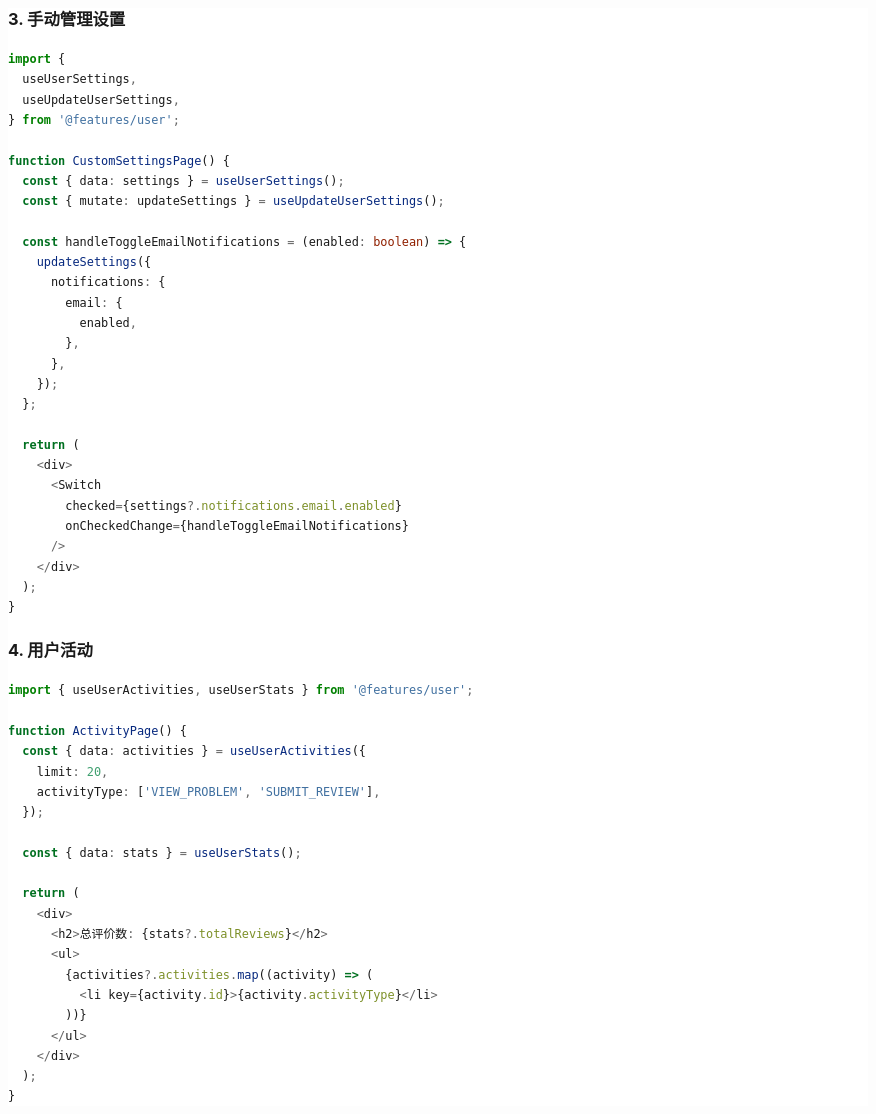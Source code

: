### 3. 手动管理设置

```typescript
import {
  useUserSettings,
  useUpdateUserSettings,
} from '@features/user';

function CustomSettingsPage() {
  const { data: settings } = useUserSettings();
  const { mutate: updateSettings } = useUpdateUserSettings();

  const handleToggleEmailNotifications = (enabled: boolean) => {
    updateSettings({
      notifications: {
        email: {
          enabled,
        },
      },
    });
  };

  return (
    <div>
      <Switch
        checked={settings?.notifications.email.enabled}
        onCheckedChange={handleToggleEmailNotifications}
      />
    </div>
  );
}
```

### 4. 用户活动

```typescript
import { useUserActivities, useUserStats } from '@features/user';

function ActivityPage() {
  const { data: activities } = useUserActivities({
    limit: 20,
    activityType: ['VIEW_PROBLEM', 'SUBMIT_REVIEW'],
  });

  const { data: stats } = useUserStats();

  return (
    <div>
      <h2>总评价数: {stats?.totalReviews}</h2>
      <ul>
        {activities?.activities.map((activity) => (
          <li key={activity.id}>{activity.activityType}</li>
        ))}
      </ul>
    </div>
  );
}
```

